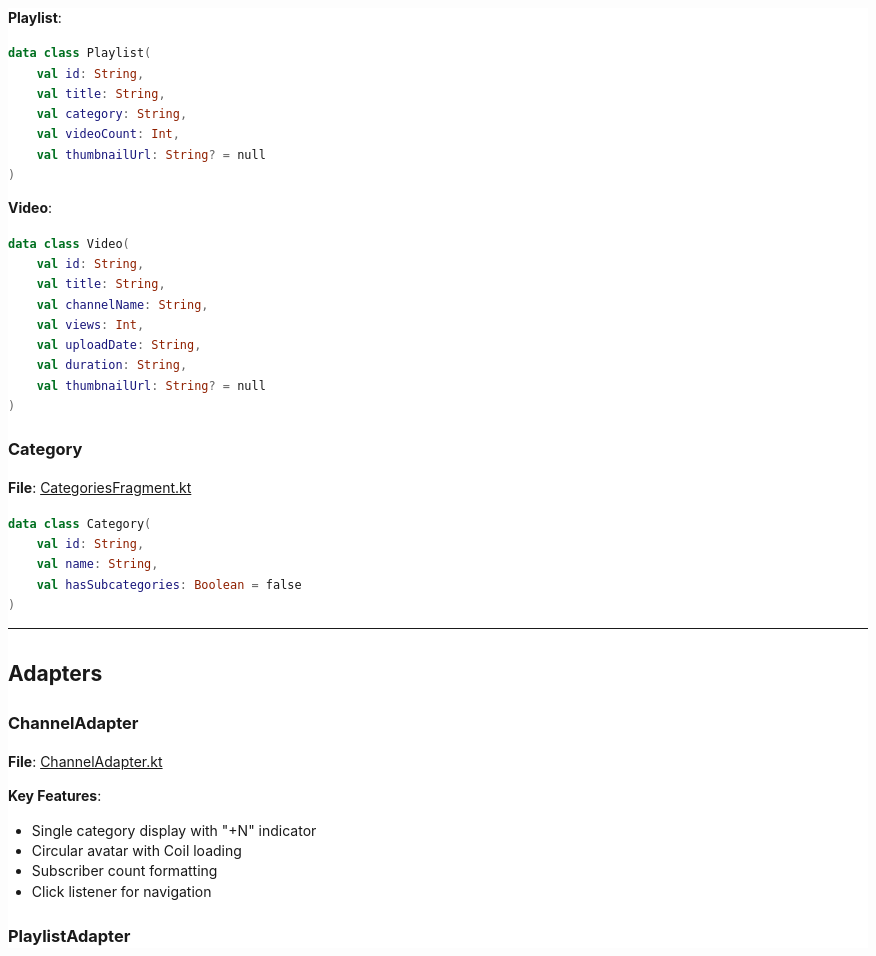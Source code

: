 **Playlist**:
```kotlin
data class Playlist(
    val id: String,
    val title: String,
    val category: String,
    val videoCount: Int,
    val thumbnailUrl: String? = null
)
```

**Video**:
```kotlin
data class Video(
    val id: String,
    val title: String,
    val channelName: String,
    val views: Int,
    val uploadDate: String,
    val duration: String,
    val thumbnailUrl: String? = null
)
```

### Category

**File**: [CategoriesFragment.kt](../../android/app/src/main/java/com/albunyaan/tube/ui/categories/CategoriesFragment.kt)

```kotlin
data class Category(
    val id: String,
    val name: String,
    val hasSubcategories: Boolean = false
)
```

---

## Adapters

### ChannelAdapter

**File**: [ChannelAdapter.kt](../../android/app/src/main/java/com/albunyaan/tube/ui/adapters/ChannelAdapter.kt)

**Key Features**:
- Single category display with "+N" indicator
- Circular avatar with Coil loading
- Subscriber count formatting
- Click listener for navigation

### PlaylistAdapter

